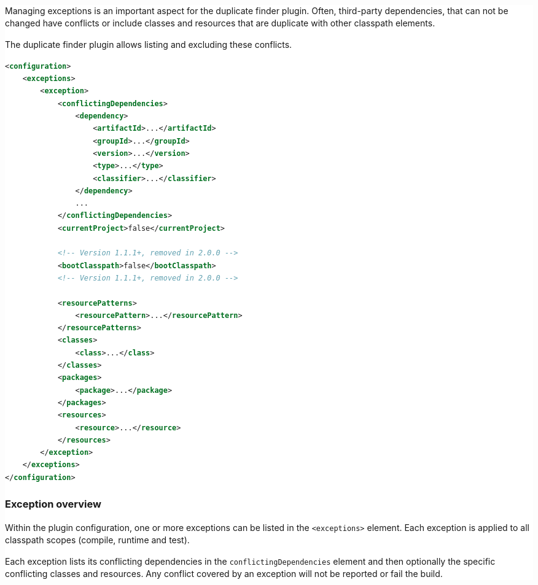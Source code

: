 Managing exceptions is an important aspect for the duplicate finder
plugin. Often, third-party dependencies, that can not be changed have
conflicts or include classes and resources that are duplicate with
other classpath elements.

The duplicate finder plugin allows listing and excluding these
conflicts.


```xml
<configuration>
    <exceptions>
        <exception>
            <conflictingDependencies>
                <dependency>
                    <artifactId>...</artifactId>
                    <groupId>...</groupId>
                    <version>...</version>
                    <type>...</type>
                    <classifier>...</classifier>
                </dependency>
                ...
            </conflictingDependencies>
            <currentProject>false</currentProject>

            <!-- Version 1.1.1+, removed in 2.0.0 -->
            <bootClasspath>false</bootClasspath>
            <!-- Version 1.1.1+, removed in 2.0.0 -->

            <resourcePatterns>
                <resourcePattern>...</resourcePattern>
            </resourcePatterns>
            <classes>
                <class>...</class>
            </classes>
            <packages>
                <package>...</package>
            </packages>
            <resources>
                <resource>...</resource>
            </resources>
        </exception>
    </exceptions>
</configuration>
```

### Exception overview

Within the plugin configuration, one or more exceptions can be listed
in the `<exceptions>` element. Each exception is applied to all
classpath scopes (compile, runtime and test).

Each exception lists its conflicting dependencies in the `conflictingDependencies`
element and then optionally the specific conflicting classes and
resources. Any conflict covered by an exception will not be reported
or fail the build.
